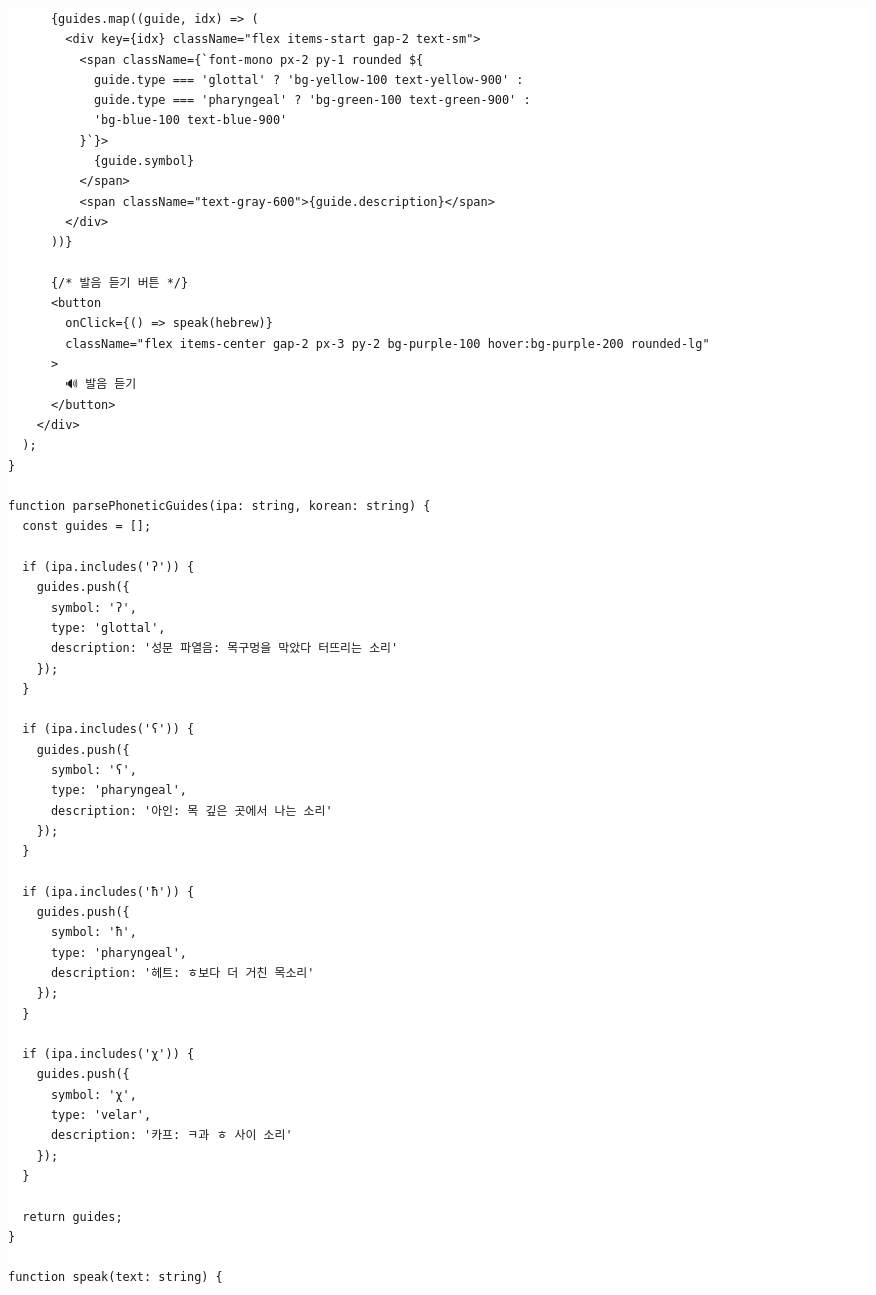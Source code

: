 ```tsx
      {guides.map((guide, idx) => (
        <div key={idx} className="flex items-start gap-2 text-sm">
          <span className={`font-mono px-2 py-1 rounded ${
            guide.type === 'glottal' ? 'bg-yellow-100 text-yellow-900' :
            guide.type === 'pharyngeal' ? 'bg-green-100 text-green-900' :
            'bg-blue-100 text-blue-900'
          }`}>
            {guide.symbol}
          </span>
          <span className="text-gray-600">{guide.description}</span>
        </div>
      ))}

      {/* 발음 듣기 버튼 */}
      <button
        onClick={() => speak(hebrew)}
        className="flex items-center gap-2 px-3 py-2 bg-purple-100 hover:bg-purple-200 rounded-lg"
      >
        🔊 발음 듣기
      </button>
    </div>
  );
}

function parsePhoneticGuides(ipa: string, korean: string) {
  const guides = [];

  if (ipa.includes('ʔ')) {
    guides.push({
      symbol: 'ʔ',
      type: 'glottal',
      description: '성문 파열음: 목구멍을 막았다 터뜨리는 소리'
    });
  }

  if (ipa.includes('ʕ')) {
    guides.push({
      symbol: 'ʕ',
      type: 'pharyngeal',
      description: '아인: 목 깊은 곳에서 나는 소리'
    });
  }

  if (ipa.includes('ħ')) {
    guides.push({
      symbol: 'ħ',
      type: 'pharyngeal',
      description: '헤트: ㅎ보다 더 거친 목소리'
    });
  }

  if (ipa.includes('χ')) {
    guides.push({
      symbol: 'χ',
      type: 'velar',
      description: '카프: ㅋ과 ㅎ 사이 소리'
    });
  }

  return guides;
}

function speak(text: string) {
```